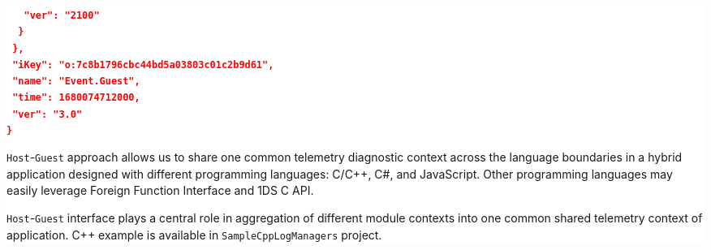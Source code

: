 ```json
   "ver": "2100"
  }
 },
 "iKey": "o:7c8b1796cbc44bd5a03803c01c2b9d61",
 "name": "Event.Guest",
 "time": 1680074712000,
 "ver": "3.0"
}
```

`Host`-`Guest` approach allows us to share one common telemetry diagnostic context across the language
boundaries in a hybrid application designed with different programming languages: C/C++, C#, and
JavaScript. Other programming languages may easily leverage Foreign Function Interface and 1DS C API.

`Host`-`Guest` interface plays a central role in aggregation of different module contexts into one
common shared telemetry context of application. C++ example is available in `SampleCppLogManagers`
project.
